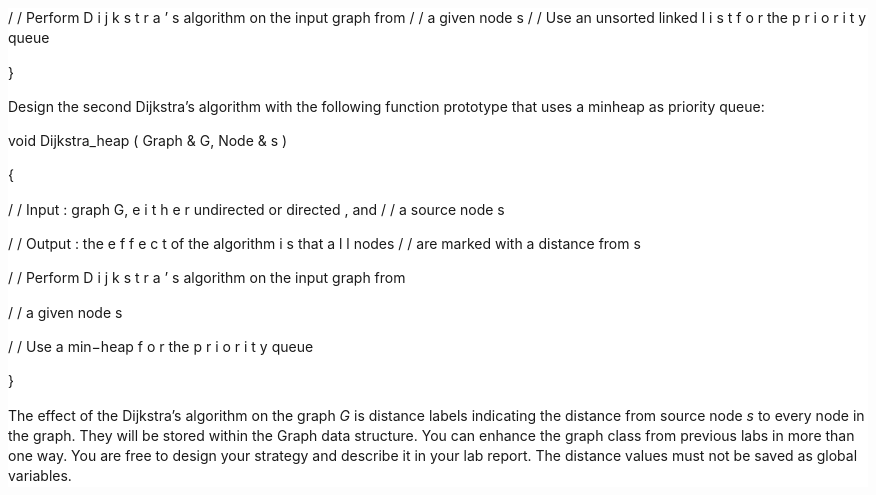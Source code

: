    <td width="160"></td>

  </tr>

  <tr>

   <td width="25">/ /</td>

   <td width="346">Perform    D i j k s t r a ’ s    algorithm     on       the</td>

   <td width="160">input      graph       from</td>

  </tr>

  <tr>

   <td width="25">/ /</td>

   <td width="346">       a    given    node   s</td>

   <td width="160"></td>

  </tr>

  <tr>

   <td width="25">/ /</td>

   <td width="346">Use an      unsorted      linked     l i s t   f o r       the</td>

   <td width="160">p r i o r i t y  queue</td>

  </tr>

 </tbody>

</table>

}

Design the second Dijkstra’s algorithm with the following function prototype that uses a min­heap as priority queue:

void         Dijkstra_heap ( Graph &amp; G,        Node &amp; s )

{

/ / Input : graph G, e i t h e r undirected or directed , and / / a source node s

/ / Output : the e f f e c t of the algorithm i s that a l l nodes / / are marked with a distance from s

/ /    Perform   D i j k s t r a ’ s    algorithm     on   the     input     graph    from

/ /        a    given    node   s

/ /     Use a min−heap     f o r   the   p r i o r i t y  queue

}

The effect of the Dijkstra’s algorithm on the graph <em>G </em>is distance labels indicating the distance from source node <em>s </em>to every node in the graph. They will be stored within the Graph data structure. You can enhance the graph class from previous labs in more than one way. You are free to design your strategy and describe it in your lab report. The distance values must not be saved as global variables.

